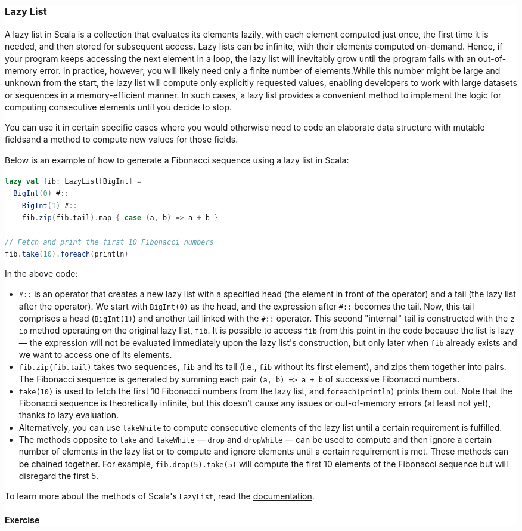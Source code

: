 
### Lazy List

A lazy list in Scala is a collection that evaluates its elements lazily, with each element computed just once, the first time it is needed, and then stored for subsequent access. Lazy lists can be infinite, with their elements computed on-demand. Hence, if your program keeps accessing the next element in a loop, the lazy list will inevitably grow until the program fails with an out-of-memory error. In practice, however, you will likely need only a finite number of elements.While this number might be large and unknown from the start, the lazy list will compute only explicitly requested values, enabling developers to work with large datasets or sequences in a memory-efficient manner. In such cases, a lazy list provides a convenient method to implement the logic for computing consecutive elements until you decide to stop. 

You can use it in certain specific cases where you would otherwise need to code an elaborate data structure with mutable fieldsand a method to compute new values for those fields.


Below is an example of how to generate a Fibonacci sequence using a lazy list in Scala:

```scala 3
lazy val fib: LazyList[BigInt] =
  BigInt(0) #::
    BigInt(1) #::
    fib.zip(fib.tail).map { case (a, b) => a + b }

// Fetch and print the first 10 Fibonacci numbers
fib.take(10).foreach(println)
```

In the above code:
* `#::` is an operator that creates a new lazy list with a specified head (the element in front of the operator) and a tail (the lazy list after the operator).  We start with `BigInt(0)` as the head, and the expression after `#::` becomes the tail. Now, this tail comprises a head (`BigInt(1)`) and another tail linked with the `#::` operator. This second "internal" tail is constructed with the `zip` method operating on the original lazy list, `fib`. It is possible to access `fib` from this point in the code because the list is lazy — the expression will not be evaluated immediately upon the lazy list's construction, but only later when `fib` already exists and we want to access one of its elements.
* `fib.zip(fib.tail)` takes two sequences, `fib` and its tail (i.e., `fib` without its first element), and zips them together into pairs. The Fibonacci sequence is generated by summing each pair `(a, b) => a + b` of successive Fibonacci numbers.
* `take(10)` is used to fetch the first 10 Fibonacci numbers from the lazy list, and `foreach(println)` prints them out. Note that the Fibonacci sequence is theoretically infinite, but this doesn't cause any issues or out-of-memory errors (at least not yet), thanks to lazy evaluation.
* Alternatively, you can use `takeWhile` to compute consecutive elements of the lazy list until a certain requirement is fulfilled.
* The methods opposite to `take` and `takeWhile` — `drop` and `dropWhile` — can be used to compute and then ignore a certain number of elements in the lazy list or to compute and ignore elements until a certain requirement is met. These methods can be chained together. For example, `fib.drop(5).take(5)` will compute the first 10 elements of the Fibonacci sequence but will disregard the first 5.

To learn more about the methods of Scala's `LazyList`, read the [documentation](https://www.scala-lang.org/api/current/scala/collection/immutable/LazyList.html).

#### Exercise 
